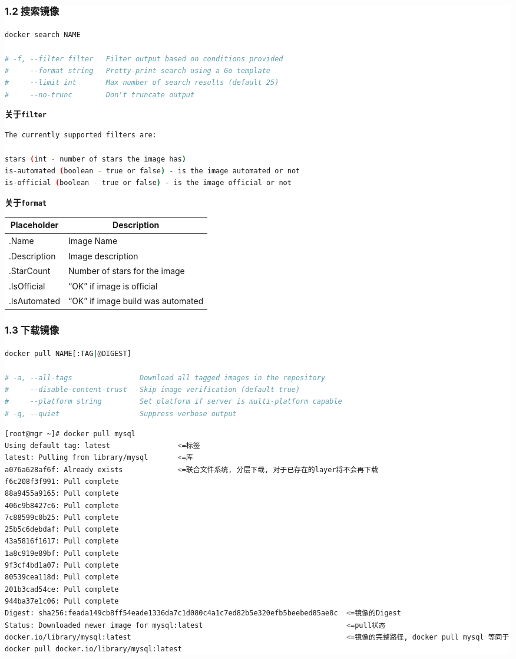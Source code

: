 
### 1.2 搜索镜像

```sh
docker search NAME

# -f, --filter filter   Filter output based on conditions provided
#     --format string   Pretty-print search using a Go template
#     --limit int       Max number of search results (default 25)
#     --no-trunc        Don't truncate output
```

**关于`filter`**

```sh
The currently supported filters are:

stars (int - number of stars the image has)
is-automated (boolean - true or false) - is the image automated or not
is-official (boolean - true or false) - is the image official or not
```

**关于`format`**


Placeholder	    |Description
--              |--
.Name	        |Image Name
.Description	|Image description
.StarCount	    |Number of stars for the image
.IsOfficial	    |“OK” if image is official
.IsAutomated	|“OK” if image build was automated

### 1.3 下载镜像

```sh
docker pull NAME[:TAG|@DIGEST]

# -a, --all-tags                Download all tagged images in the repository
#     --disable-content-trust   Skip image verification (default true)
#     --platform string         Set platform if server is multi-platform capable
# -q, --quiet                   Suppress verbose output
```

```sh
[root@mgr ~]# docker pull mysql
Using default tag: latest                <=标签
latest: Pulling from library/mysql       <=库
a076a628af6f: Already exists             <=联合文件系统, 分层下载, 对于已存在的layer将不会再下载
f6c208f3f991: Pull complete 
88a9455a9165: Pull complete 
406c9b8427c6: Pull complete 
7c88599c0b25: Pull complete 
25b5c6debdaf: Pull complete 
43a5816f1617: Pull complete 
1a8c919e89bf: Pull complete 
9f3cf4bd1a07: Pull complete 
80539cea118d: Pull complete 
201b3cad54ce: Pull complete 
944ba37e1c06: Pull complete 
Digest: sha256:feada149cb8ff54eade1336da7c1d080c4a1c7ed82b5e320efb5beebed85ae8c  <=镜像的Digest
Status: Downloaded newer image for mysql:latest                                  <=pull状态
docker.io/library/mysql:latest                                                   <=镜像的完整路径, docker pull mysql 等同于 docker pull docker.io/library/mysql:latest
```
